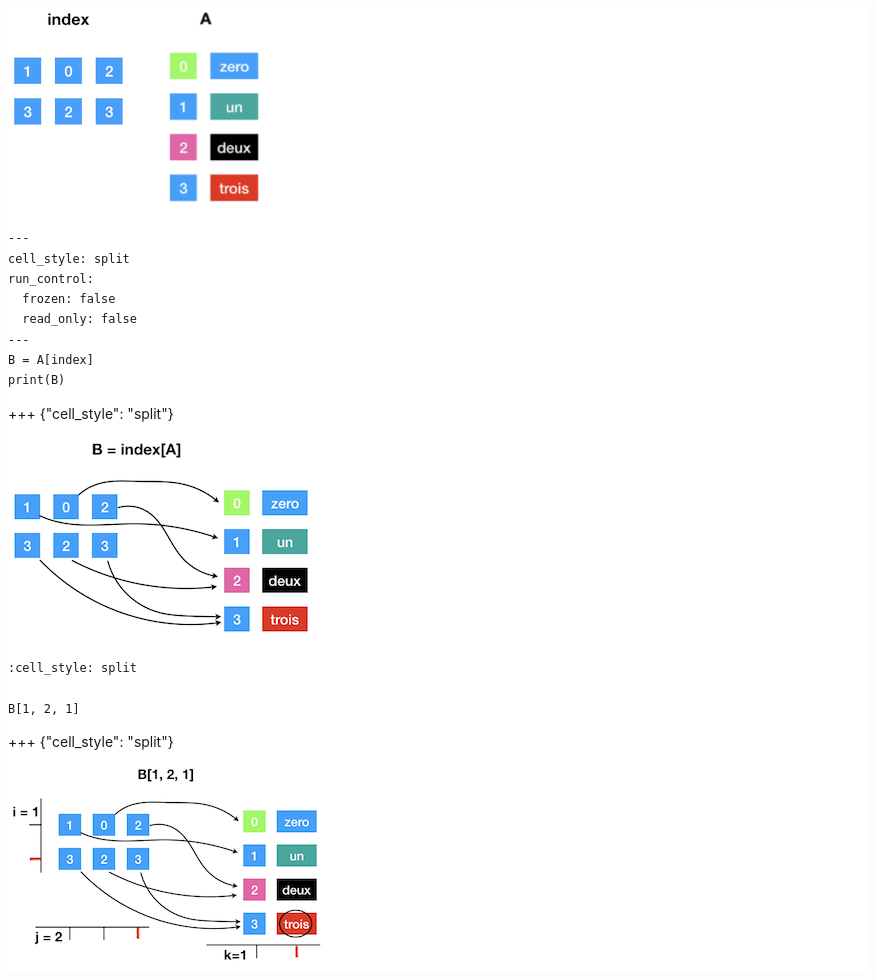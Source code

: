 ![parts](media/index-parts.png)

```{code-cell}
---
cell_style: split
run_control:
  frozen: false
  read_only: false
---
B = A[index]
print(B)
```

+++ {"cell_style": "split"}

![result](media/index-result.png)

```{code-cell}
:cell_style: split

B[1, 2, 1]
```

+++ {"cell_style": "split"}

![result](media/index-detail.png)
